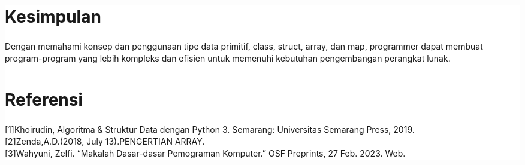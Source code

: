 
# Kesimpulan
Dengan memahami konsep dan penggunaan tipe data primitif, class, struct, array, dan map, programmer dapat membuat program-program yang lebih kompleks dan efisien untuk memenuhi kebutuhan pengembangan perangkat lunak.

# Referensi
[1]Khoirudin, Algoritma & Struktur Data dengan Python 3. Semarang: Universitas Semarang Press, 2019.<br/>
[2]Zenda,A.D.(2018, July 13).PENGERTIAN ARRAY.<br/>
[3]Wahyuni, Zelfi. “Makalah Dasar-dasar Pemograman Komputer.” OSF Preprints, 27 Feb. 2023. Web.
